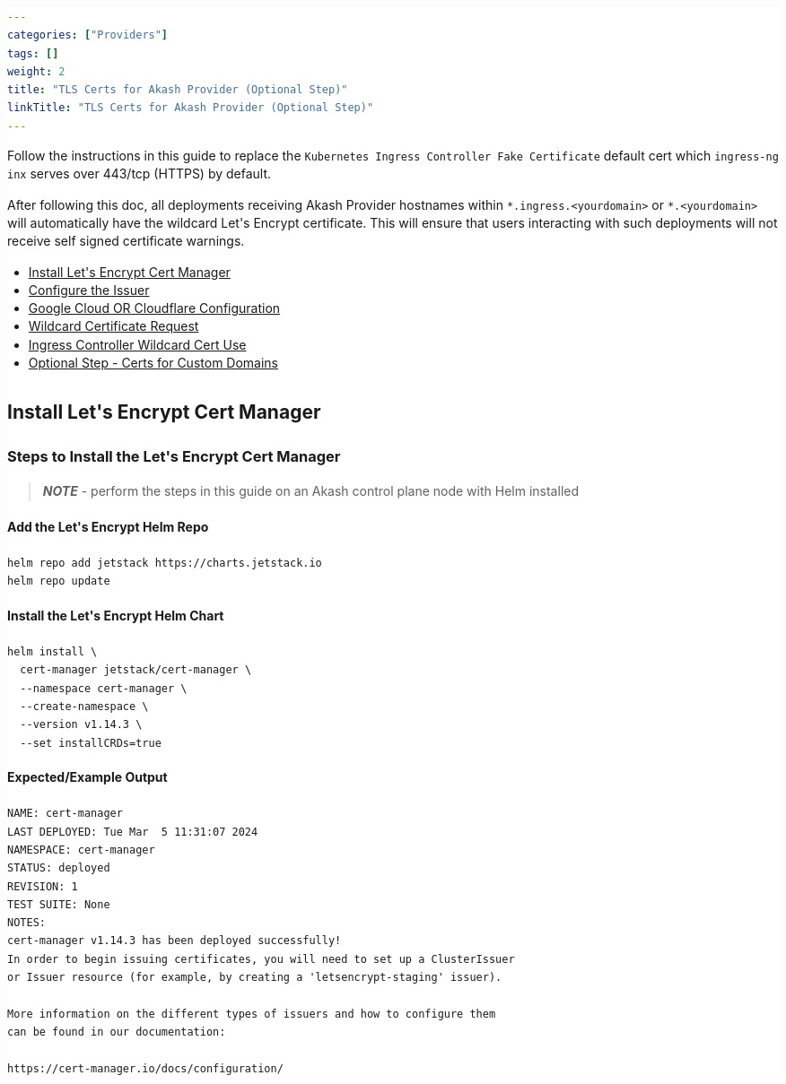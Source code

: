 ```yaml
---
categories: ["Providers"]
tags: []
weight: 2
title: "TLS Certs for Akash Provider (Optional Step)"
linkTitle: "TLS Certs for Akash Provider (Optional Step)"
---
```


Follow the instructions in this guide to replace the `Kubernetes Ingress Controller Fake Certificate` default cert which `ingress-nginx` serves over 443/tcp (HTTPS) by default.

After following this doc, all deployments receiving Akash Provider hostnames within `*.ingress.<yourdomain>` or `*.<yourdomain>` will automatically have the wildcard Let's Encrypt certificate. This will ensure that users interacting with such deployments will not receive self signed certificate warnings.

- [Install Let's Encrypt Cert Manager](#install-lets-encrypt-cert-manager)
- [Configure the Issuer](#configure-the-issuer)
- [Google Cloud OR Cloudflare Configuration](#google-cloud-or-cloudflare-configuration)
- [Wildcard Certificate Request](#wildcard-certificate-request)
- [Ingress Controller Wildcard Cert Use](#ingress-controller-wildcard-cert-use)
- [Optional Step - Certs for Custom Domains](#optional-step---certs-for-custom-domains)

## Install Let's Encrypt Cert Manager

### Steps to Install the Let's Encrypt Cert Manager

> _**NOTE**_ - perform the steps in this guide on an Akash control plane node with Helm installed

#### Add the Let's Encrypt Helm Repo

```
helm repo add jetstack https://charts.jetstack.io
helm repo update
```

#### Install the Let's Encrypt Helm Chart

```
helm install \
  cert-manager jetstack/cert-manager \
  --namespace cert-manager \
  --create-namespace \
  --version v1.14.3 \
  --set installCRDs=true
```

#### Expected/Example Output

```
NAME: cert-manager
LAST DEPLOYED: Tue Mar  5 11:31:07 2024
NAMESPACE: cert-manager
STATUS: deployed
REVISION: 1
TEST SUITE: None
NOTES:
cert-manager v1.14.3 has been deployed successfully!
In order to begin issuing certificates, you will need to set up a ClusterIssuer
or Issuer resource (for example, by creating a 'letsencrypt-staging' issuer).

More information on the different types of issuers and how to configure them
can be found in our documentation:

https://cert-manager.io/docs/configuration/
```